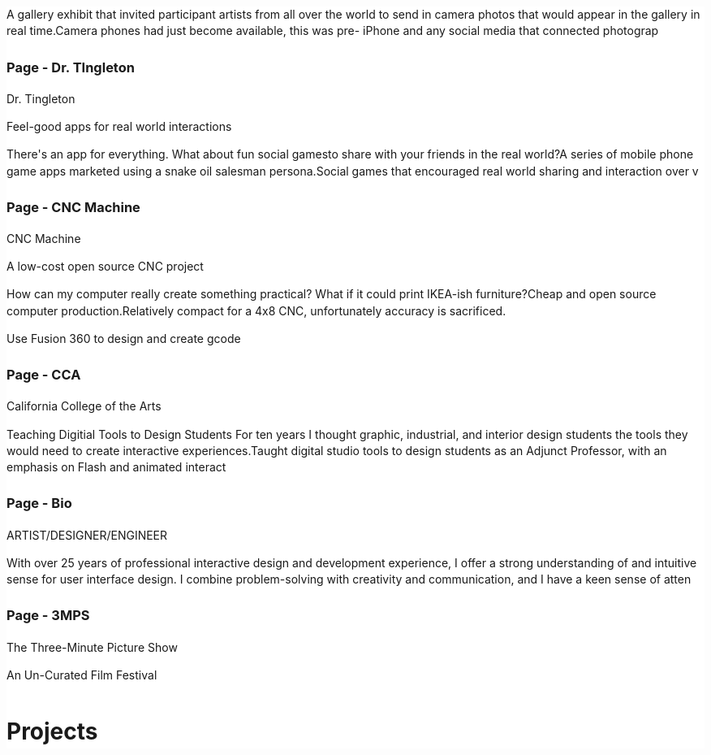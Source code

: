 A gallery exhibit that invited participant artists from all over the world to send in camera photos that would appear in the gallery in real time.Camera phones had just become available, this was pre- iPhone and any social media that connected photograp

### Page - Dr. TIngleton
Dr. Tingleton

Feel-good apps for real world interactions

There's an app for everything. What about fun social gamesto share with your friends in the real world?A series of mobile phone game apps marketed using a snake oil salesman persona.Social games that encouraged real world sharing and interaction over v

### Page - CNC Machine
CNC Machine

A low-cost open source CNC project

How can my computer really create something practical? What if it could print IKEA-ish furniture?Cheap and open source computer production.Relatively compact for a 4x8 CNC, unfortunately accuracy is sacrificed.

Use Fusion 360 to design and create gcode

### Page - CCA
California College of the Arts

Teaching Digitial Tools to Design Students
For ten years I thought graphic, industrial, and interior design students the tools they would need to create interactive experiences.Taught digital studio tools to design students as an Adjunct Professor, with an emphasis on Flash and animated interact

### Page - Bio
ARTIST/DESIGNER/ENGINEER

With over 25 years of professional interactive design and development experience, I offer a strong understanding of and intuitive sense for user interface design. I combine problem-solving with creativity and communication, and I have a keen sense of atten

### Page - 3MPS
The Three-Minute Picture Show

An Un-Curated Film Festival













# Projects
